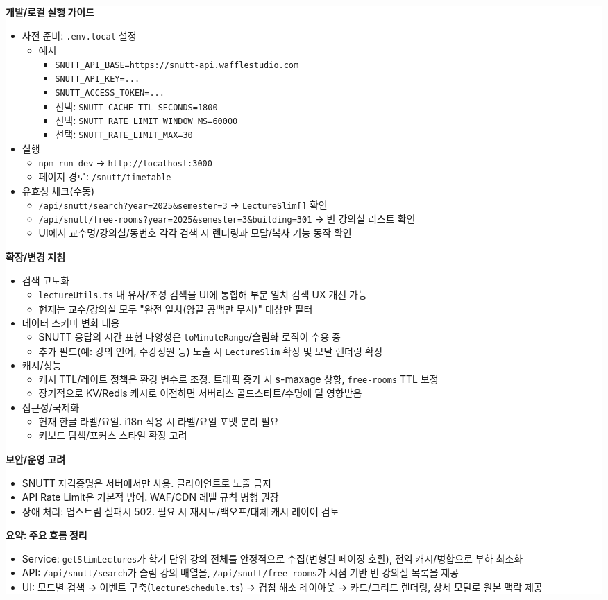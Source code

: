 **개발/로컬 실행 가이드**
- 사전 준비: `.env.local` 설정
  - 예시
    - `SNUTT_API_BASE=https://snutt-api.wafflestudio.com`
    - `SNUTT_API_KEY=...`
    - `SNUTT_ACCESS_TOKEN=...`
    - 선택: `SNUTT_CACHE_TTL_SECONDS=1800`
    - 선택: `SNUTT_RATE_LIMIT_WINDOW_MS=60000`
    - 선택: `SNUTT_RATE_LIMIT_MAX=30`
- 실행
  - `npm run dev` → `http://localhost:3000`
  - 페이지 경로: `/snutt/timetable`
- 유효성 체크(수동)
  - `/api/snutt/search?year=2025&semester=3` → `LectureSlim[]` 확인
  - `/api/snutt/free-rooms?year=2025&semester=3&building=301` → 빈 강의실 리스트 확인
  - UI에서 교수명/강의실/동번호 각각 검색 시 렌더링과 모달/복사 기능 동작 확인

**확장/변경 지침**
- 검색 고도화
  - `lectureUtils.ts` 내 유사/초성 검색을 UI에 통합해 부분 일치 검색 UX 개선 가능
  - 현재는 교수/강의실 모두 "완전 일치(양끝 공백만 무시)" 대상만 필터
- 데이터 스키마 변화 대응
  - SNUTT 응답의 시간 표현 다양성은 `toMinuteRange`/슬림화 로직이 수용 중
  - 추가 필드(예: 강의 언어, 수강정원 등) 노출 시 `LectureSlim` 확장 및 모달 렌더링 확장
- 캐시/성능
  - 캐시 TTL/레이트 정책은 환경 변수로 조정. 트래픽 증가 시 s-maxage 상향, `free-rooms` TTL 보정
  - 장기적으로 KV/Redis 캐시로 이전하면 서버리스 콜드스타트/수명에 덜 영향받음
- 접근성/국제화
  - 현재 한글 라벨/요일. i18n 적용 시 라벨/요일 포맷 분리 필요
  - 키보드 탐색/포커스 스타일 확장 고려

**보안/운영 고려**
- SNUTT 자격증명은 서버에서만 사용. 클라이언트로 노출 금지
- API Rate Limit은 기본적 방어. WAF/CDN 레벨 규칙 병행 권장
- 장애 처리: 업스트림 실패시 502. 필요 시 재시도/백오프/대체 캐시 레이어 검토

**요약: 주요 흐름 정리**
- Service: `getSlimLectures`가 학기 단위 강의 전체를 안정적으로 수집(변형된 페이징 호환), 전역 캐시/병합으로 부하 최소화
- API: `/api/snutt/search`가 슬림 강의 배열을, `/api/snutt/free-rooms`가 시점 기반 빈 강의실 목록을 제공
- UI: 모드별 검색 → 이벤트 구축(`lectureSchedule.ts`) → 겹침 해소 레이아웃 → 카드/그리드 렌더링, 상세 모달로 원본 맥락 제공
